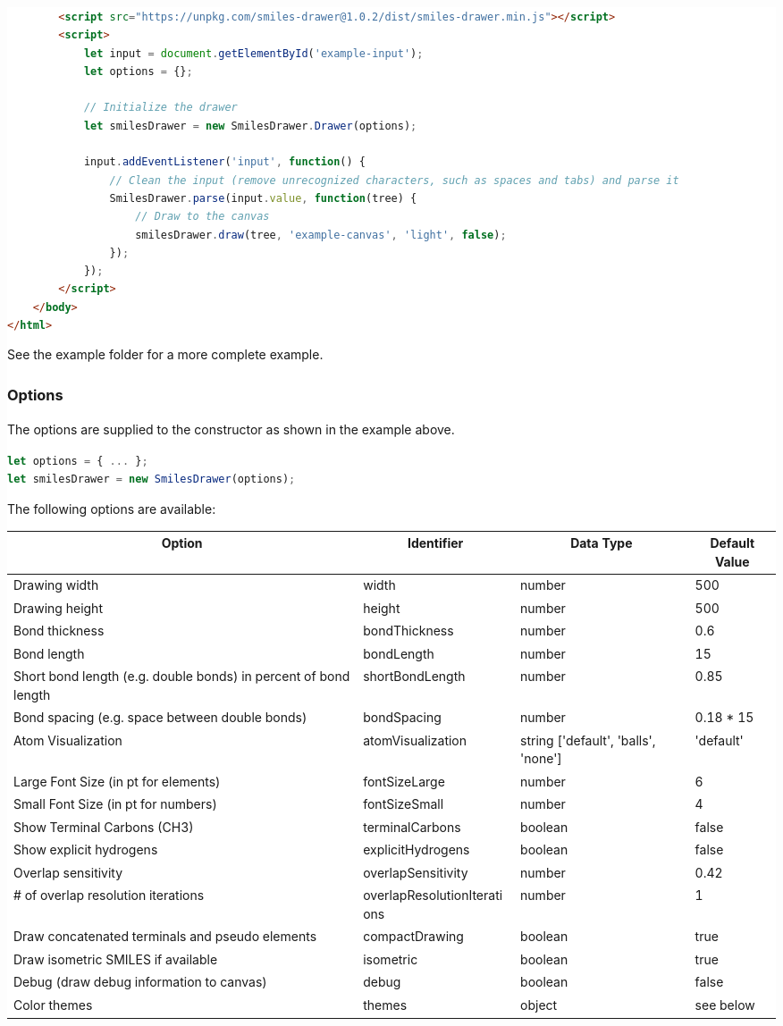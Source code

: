 ```html
        <script src="https://unpkg.com/smiles-drawer@1.0.2/dist/smiles-drawer.min.js"></script>
        <script>
            let input = document.getElementById('example-input');
            let options = {};
            
            // Initialize the drawer
            let smilesDrawer = new SmilesDrawer.Drawer(options);
            
            input.addEventListener('input', function() {
                // Clean the input (remove unrecognized characters, such as spaces and tabs) and parse it
                SmilesDrawer.parse(input.value, function(tree) {
                    // Draw to the canvas
                    smilesDrawer.draw(tree, 'example-canvas', 'light', false);
                });
            });
        </script>
    </body>
</html>
```
See the example folder for a more complete example.
### Options
The options are supplied to the constructor as shown in the example above.
```javascript
let options = { ... };
let smilesDrawer = new SmilesDrawer(options);
```
The following options are available:

| Option | Identifier | Data Type | Default Value |
|---|---|---|---|
| Drawing width | width | number | 500 | 
| Drawing height | height | number | 500 | 
| Bond thickness | bondThickness | number | 0.6 | 
| Bond length | bondLength | number | 15 |
| Short bond length (e.g. double bonds) in percent of bond length | shortBondLength  | number | 0.85 |
| Bond spacing (e.g. space between double bonds) | bondSpacing | number | 0.18 * 15 |
| Atom Visualization | atomVisualization | string ['default', 'balls', 'none'] | 'default' |
| Large Font Size (in pt for elements) | fontSizeLarge | number | 6 |
| Small Font Size (in pt for numbers) | fontSizeSmall | number | 4 |
| Show Terminal Carbons (CH3) | terminalCarbons | boolean | false |
| Show explicit hydrogens | explicitHydrogens | boolean | false |
| Overlap sensitivity | overlapSensitivity | number | 0.42 |
| # of overlap resolution iterations | overlapResolutionIterations | number | 1 |
| Draw concatenated terminals and pseudo elements | compactDrawing | boolean | true |
| Draw isometric SMILES if available | isometric | boolean | true |
| Debug (draw debug information to canvas) | debug | boolean | false |
| Color themes | themes | object | see below |
